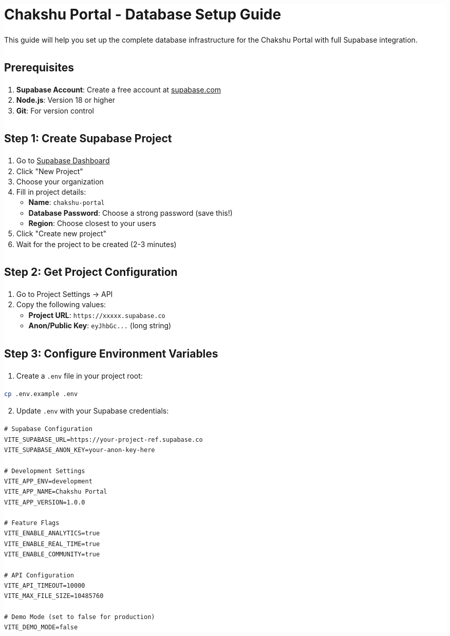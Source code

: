 # Chakshu Portal - Database Setup Guide

This guide will help you set up the complete database infrastructure for the Chakshu Portal with full Supabase integration.

## Prerequisites

1. **Supabase Account**: Create a free account at [supabase.com](https://supabase.com)
2. **Node.js**: Version 18 or higher
3. **Git**: For version control

## Step 1: Create Supabase Project

1. Go to [Supabase Dashboard](https://app.supabase.com)
2. Click "New Project"
3. Choose your organization
4. Fill in project details:
   - **Name**: `chakshu-portal`
   - **Database Password**: Choose a strong password (save this!)
   - **Region**: Choose closest to your users
5. Click "Create new project"
6. Wait for the project to be created (2-3 minutes)

## Step 2: Get Project Configuration

1. Go to Project Settings → API
2. Copy the following values:
   - **Project URL**: `https://xxxxx.supabase.co`
   - **Anon/Public Key**: `eyJhbGc...` (long string)

## Step 3: Configure Environment Variables

1. Create a `.env` file in your project root:

```bash
cp .env.example .env
```

2. Update `.env` with your Supabase credentials:

```env
# Supabase Configuration
VITE_SUPABASE_URL=https://your-project-ref.supabase.co
VITE_SUPABASE_ANON_KEY=your-anon-key-here

# Development Settings
VITE_APP_ENV=development
VITE_APP_NAME=Chakshu Portal
VITE_APP_VERSION=1.0.0

# Feature Flags
VITE_ENABLE_ANALYTICS=true
VITE_ENABLE_REAL_TIME=true
VITE_ENABLE_COMMUNITY=true

# API Configuration
VITE_API_TIMEOUT=10000
VITE_MAX_FILE_SIZE=10485760

# Demo Mode (set to false for production)
VITE_DEMO_MODE=false
```
